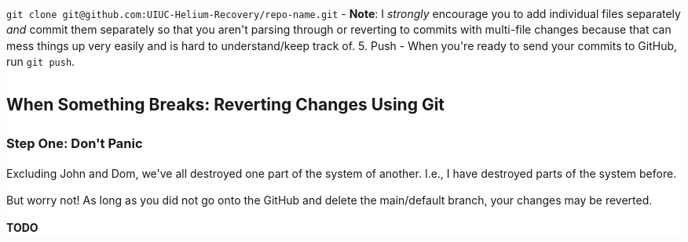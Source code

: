 ```git clone git@github.com:UIUC-Helium-Recovery/repo-name.git```
    - **Note**: I *strongly* encourage you to add individual files separately *and* commit them separately so that you aren't parsing through or reverting to commits with multi-file changes because that can mess things up very easily and is hard to understand/keep track of.
5. Push
    - When you're ready to send your commits to GitHub, run `git push`.

## When Something Breaks: Reverting Changes Using Git

### Step One: Don't Panic

Excluding John and Dom, we've all destroyed one part of the system of another. I.e., I have destroyed parts of the system before.

But worry not! As long as you did not go onto the GitHub and delete the main/default branch, your changes may be reverted.

**TODO**
